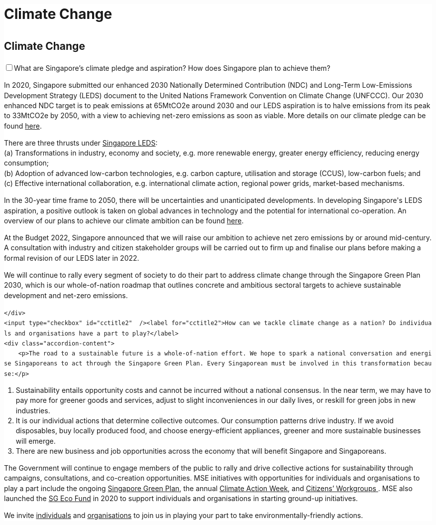 
	

<a name="climate"></a>
<h1><b>Climate Change</b></h1>

<h2 id="carbon-emissions">Climate Change</h2>
<div>
  	<input type="checkbox" id="cctitle1"  /><label for="cctitle1">What are Singapore’s climate pledge and aspiration? How does Singapore plan to achieve them?</label>
	<div class="accordion-content">
		<p>In 2020, Singapore submitted our enhanced 2030 Nationally Determined Contribution (NDC) and Long-Term Low-Emissions Development Strategy (LEDS) document to the United Nations Framework Convention on Climate Change (UNFCCC). Our 2030 enhanced NDC target is to peak emissions at 65MtCO2e around 2030 and our LEDS aspiration is to halve emissions from its peak to 33MtCO2e by 2050, with a view to achieving net-zero emissions as soon as viable. More details on our climate pledge can be found <a href="https://www.nccs.gov.sg/media/press-release/singapores-enhanced-nationally-determined-contribution-and-long-term-low-emissions-development-strategy">here</a>.</p>
<p>There are three thrusts under <a href="https://www.nccs.gov.sg/media/publications/singapores-long-term-low-emissions-development-strategy">Singapore LEDS</a>:<br />(a) Transformations in industry, economy and society, e.g. more renewable energy, greater energy efficiency, reducing energy consumption; <br />(b) Adoption of advanced low-carbon technologies, e.g. carbon capture, utilisation and storage (CCUS), low-carbon fuels; and <br />(c) Effective international collaboration, e.g. international climate action, regional power grids, market-based mechanisms.</p>
<p>In the 30-year time frame to 2050, there will be uncertainties and unanticipated developments. In developing Singapore's LEDS aspiration, a positive outlook is taken on global advances in technology and the potential for international co-operation. An overview of our plans to achieve our climate ambition can be found <a href="https://www.nccs.gov.sg/files/docs/default-source/publications/leds-infographic-final.pdf">here</a>.</p>
<p>At the Budget 2022, Singapore announced that we will raise our ambition to achieve net zero emissions by or around mid-century. A consultation with industry and citizen stakeholder groups will be carried out to firm up and finalise our plans before making a formal revision of our LEDS later in 2022.</p>
<p>We will continue to rally every segment of society to do their part to address climate change through the Singapore Green Plan 2030, which is our whole-of-nation roadmap that outlines concrete and ambitious sectoral targets to achieve sustainable development and net-zero emissions.&nbsp;</p>
		
	</div>
  	<input type="checkbox" id="cctitle2"  /><label for="cctitle2">How can we tackle climate change as a nation? Do individuals and organisations have a part to play?</label>
	<div class="accordion-content">
		<p>The road to a sustainable future is a whole-of-nation effort. We hope to spark a national conversation and energise Singaporeans to act through the Singapore Green Plan. Every Singaporean must be involved in this transformation because:</p>
<ol>
<li>Sustainability entails opportunity costs and cannot be incurred without a national consensus. In the near term, we may have to pay more for greener goods and services, adjust to slight inconveniences in our daily lives, or reskill for green jobs in new industries.</li>
<li>It is our individual actions that determine collective outcomes. Our consumption patterns drive industry. If we avoid disposables, buy locally produced food, and choose energy-efficient appliances, greener and more sustainable businesses will emerge.</li>
<li>There are new business and job opportunities across the economy that will benefit Singapore and Singaporeans.</li>
</ol>
<p>The Government will continue to engage members of the public to rally and drive collective actions for sustainability through campaigns, consultations, and co-creation opportunities. MSE initiatives with opportunities for individuals and organisations to play a part include the ongoing <a href="http://www.greenplan.gov.sg">Singapore Green Plan</a>, the annual <a href="http://www.mse.gov.sg/climate-action-week/">Climate Action Week</a>, and <a href="http://www.mse.gov.sg/partnering-community">Citizens&rsquo; Workgroups </a>. MSE also launched the <a href="http://www.mse.gov.sg/sgecofund/">SG Eco Fund</a> in 2020 to support individuals and organisations in starting ground-up initiatives.</p>
<p>We invite <a href="http://www.greenplan.gov.sg/take-action/as-individual">individuals</a> and <a href="http://www.greenplan.gov.sg/take-action/as-an-organisation">organisations</a> to join us in playing your part to take environmentally-friendly actions.</p>